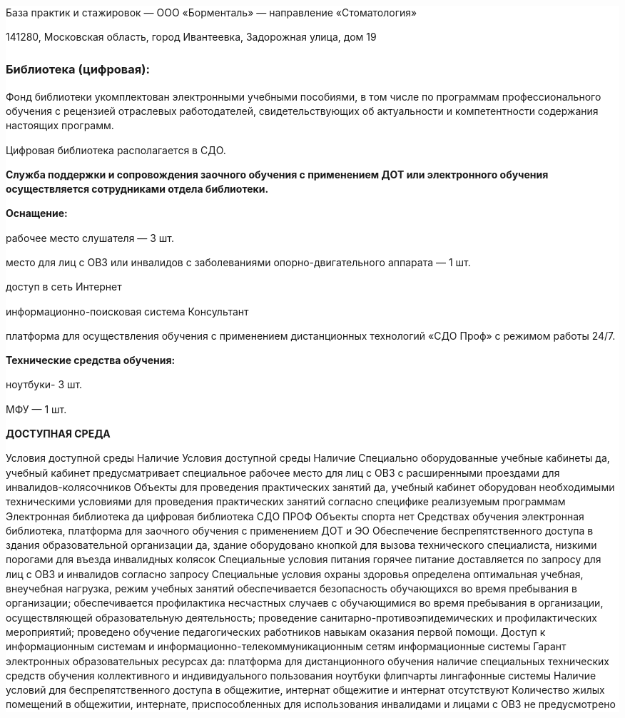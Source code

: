 База практик и стажировок — ООО «Борменталь»  — направление «Стоматология»

141280, Московская область, город Ивантеевка, Задорожная улица, дом 19

### Библиотека (цифровая):

Фонд библиотеки укомплектован электронными учебными пособиями, в том числе по программам профессионального обучения с рецензией отраслевых работодателей, свидетельствующих об актуальности и компетентности содержания настоящих программ.

Цифровая библиотека располагается в СДО.

**Служба поддержки и сопровождения заочного обучения с применением ДОТ или электронного обучения осуществляется сотрудниками отдела библиотеки.**

**Оснащение:**

рабочее место слушателя — 3 шт.

место для лиц с ОВЗ или инвалидов с заболеваниями опорно-двигательного аппарата — 1 шт.

доступ в сеть Интернет

информационно-поисковая система Консультант

платформа для осуществления обучения с применением дистанционных технологий «СДО Проф» с режимом работы 24/7.

**Технические средства обучения:**

ноутбуки- 3 шт.

МФУ — 1 шт.

**ДОСТУПНАЯ СРЕДА**

Условия доступной среды	Наличие
Условия доступной среды	Наличие
Специально оборудованные учебные кабинеты	да, учебный кабинет предусматривает специальное рабочее место для лиц с ОВЗ с расширенными проездами для инвалидов-колясочников
Объекты для проведения практических занятий	да, учебный кабинет оборудован необходимыми техническими условиями для проведения практических занятий согласно специфике реализуемым программам
Электронная библиотека	да цифровая библиотека СДО ПРОФ
Объекты спорта	нет
Средствах обучения	электронная библиотека, платформа для заочного обучения с применением ДОТ и ЭО
Обеспечение беспрепятственного доступа в здания образовательной организации	да, здание оборудовано кнопкой для вызова технического специалиста, низкими порогами для въезда инвалидных колясок
Специальные условия питания	горячее питание доставляется по запросу для лиц с ОВЗ и инвалидов согласно запросу
Специальные условия охраны здоровья	определена оптимальная учебная, внеучебная нагрузка, режим учебных занятий
обеспечивается безопасность обучающихся во время пребывания в организации;
обеспечивается  профилактика несчастных случаев с обучающимися во время пребывания в организации, осуществляющей образовательную деятельность;
проведение санитарно-противоэпидемических и профилактических мероприятий;
проведено обучение педагогических работников навыкам оказания первой помощи.
Доступ к информационным системам и информационно-телекоммуникационным сетям	информационные системы Гарант
электронных образовательных ресурсах	да:
платформа для дистанционного обучения
наличие специальных технических средств обучения коллективного и индивидуального пользования	ноутбуки
флипчарты
лингафонные системы
Наличие условий для беспрепятственного доступа в общежитие, интернат	общежитие и интернат отсутствуют
Количество жилых помещений в общежитии, интернате, приспособленных для использования инвалидами и лицами с ОВЗ	не предусмотрено
